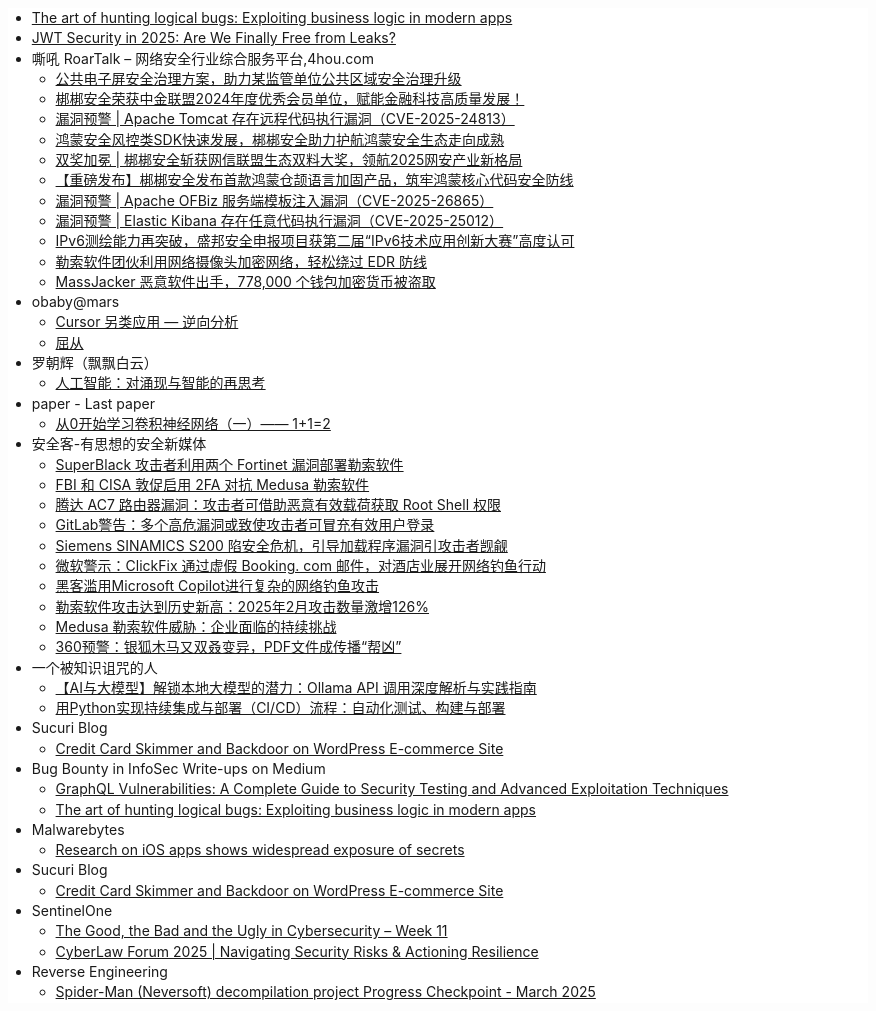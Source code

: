   - [The art of hunting logical bugs: Exploiting business logic in modern apps](https://infosecwriteups.com/the-art-of-hunting-logical-bugs-exploiting-business-logic-in-modern-apps-a374c3650b90?source=rss----7b722bfd1b8d---4)
  - [JWT Security in 2025: Are We Finally Free from Leaks?](https://infosecwriteups.com/jwt-security-in-2025-are-we-finally-free-from-leaks-3552fce24690?source=rss----7b722bfd1b8d---4)
- 嘶吼 RoarTalk – 网络安全行业综合服务平台,4hou.com
  - [公共电子屏安全治理方案，助力某监管单位公共区域安全治理升级](https://www.4hou.com/posts/QXqG)
  - [梆梆安全荣获中金联盟2024年度优秀会员单位，赋能金融科技高质量发展！](https://www.4hou.com/posts/W1zE)
  - [漏洞预警 | Apache Tomcat 存在远程代码执行漏洞（CVE-2025-24813）](https://www.4hou.com/posts/RXrV)
  - [鸿蒙安全风控类SDK快速发展，梆梆安全助力护航鸿蒙安全生态走向成熟](https://www.4hou.com/posts/VWyz)
  - [双奖加冕 | 梆梆安全斩获网信联盟生态双料大奖，领航2025网安产业新格局](https://www.4hou.com/posts/Ey7W)
  - [【重磅发布】梆梆安全发布首款鸿蒙仓颉语言加固产品，筑牢鸿蒙核心代码安全防线](https://www.4hou.com/posts/rpN2)
  - [漏洞预警 | Apache OFBiz 服务端模板注入漏洞（CVE-2025-26865）](https://www.4hou.com/posts/OGoR)
  - [漏洞预警 | Elastic Kibana 存在任意代码执行漏洞（CVE-2025-25012）](https://www.4hou.com/posts/NGn2)
  - [IPv6测绘能力再突破，盛邦安全申报项目获第二届“IPv6技术应用创新大赛”高度认可](https://www.4hou.com/posts/6MyO)
  - [勒索软件团伙利用网络摄像头加密网络，轻松绕过 EDR 防线](https://www.4hou.com/posts/xyNl)
  - [MassJacker 恶意软件出手，778,000 个钱包加密货币被盗取](https://www.4hou.com/posts/LGlD)
- obaby@mars
  - [Cursor 另类应用 — 逆向分析](https://h4ck.org.cn/2025/03/19801)
  - [屈从](https://h4ck.org.cn/2025/03/19789)
- 罗朝辉（飘飘白云）
  - [人工智能：对涌现与智能的再思考](https://blog.csdn.net/kesalin/article/details/146249090)
- paper - Last paper
  - [从0开始学习卷积神经网络（一）—— 1+1=2](https://paper.seebug.org/3305/)
- 安全客-有思想的安全新媒体
  - [SuperBlack 攻击者利用两个 Fortinet 漏洞部署勒索软件](https://www.anquanke.com/post/id/305058)
  - [FBI 和 CISA 敦促启用 2FA 对抗 Medusa 勒索软件](https://www.anquanke.com/post/id/305056)
  - [腾达 AC7 路由器漏洞：攻击者可借助恶意有效载荷获取 Root Shell 权限](https://www.anquanke.com/post/id/305052)
  - [GitLab警告：多个高危漏洞或致使攻击者可冒充有效用户登录](https://www.anquanke.com/post/id/305049)
  - [Siemens SINAMICS S200 陷安全危机，引导加载程序漏洞引攻击者觊觎](https://www.anquanke.com/post/id/305045)
  - [微软警示：ClickFix 通过虚假 Booking. com 邮件，对酒店业展开网络钓鱼行动](https://www.anquanke.com/post/id/305043)
  - [黑客滥用Microsoft Copilot进行复杂的网络钓鱼攻击](https://www.anquanke.com/post/id/305041)
  - [勒索软件攻击达到历史新高：2025年2月攻击数量激增126%](https://www.anquanke.com/post/id/305038)
  - [Medusa 勒索软件威胁：企业面临的持续挑战](https://www.anquanke.com/post/id/305035)
  - [360预警：银狐木马又双叒变异，PDF文件成传播“帮凶”](https://www.anquanke.com/post/id/305026)
- 一个被知识诅咒的人
  - [【AI与大模型】解锁本地大模型的潜力：Ollama API 调用深度解析与实践指南](https://blog.csdn.net/nokiaguy/article/details/146254561)
  - [用Python实现持续集成与部署（CI/CD）流程：自动化测试、构建与部署](https://blog.csdn.net/nokiaguy/article/details/146254538)
- Sucuri Blog
  - [Credit Card Skimmer and Backdoor on WordPress E-commerce Site](https://blog.sucuri.net/2025/03/credit-card-skimmer-and-backdoor-on-wordpress-e-commerce-site.html)
- Bug Bounty in InfoSec Write-ups on Medium
  - [GraphQL Vulnerabilities: A Complete Guide to Security Testing and Advanced Exploitation Techniques](https://infosecwriteups.com/graphql-vulnerabilities-a-complete-guide-to-security-testing-and-advanced-exploitation-techniques-5eb94af945c0?source=rss----7b722bfd1b8d--bug_bounty)
  - [The art of hunting logical bugs: Exploiting business logic in modern apps](https://infosecwriteups.com/the-art-of-hunting-logical-bugs-exploiting-business-logic-in-modern-apps-a374c3650b90?source=rss----7b722bfd1b8d--bug_bounty)
- Malwarebytes
  - [Research on iOS apps shows widespread exposure of secrets](https://www.malwarebytes.com/blog/news/2025/03/research-on-ios-apps-shows-widespread-exposure-of-secrets)
- Sucuri Blog
  - [Credit Card Skimmer and Backdoor on WordPress E-commerce Site](https://blog.sucuri.net/2025/03/credit-card-skimmer-and-backdoor-on-wordpress-e-commerce-site.html)
- SentinelOne
  - [The Good, the Bad and the Ugly in Cybersecurity – Week 11](https://www.sentinelone.com/blog/the-good-the-bad-and-the-ugly-in-cybersecurity-week-11-6/)
  - [CyberLaw Forum 2025 | Navigating Security Risks & Actioning Resilience](https://www.sentinelone.com/blog/cyberlaw-forum-2025-navigating-security-risks-actioning-resilience/)
- Reverse Engineering
  - [Spider-Man (Neversoft) decompilation project Progress Checkpoint - March 2025](https://www.reddit.com/r/ReverseEngineering/comments/1jbhgm5/spiderman_neversoft_decompilation_project/)